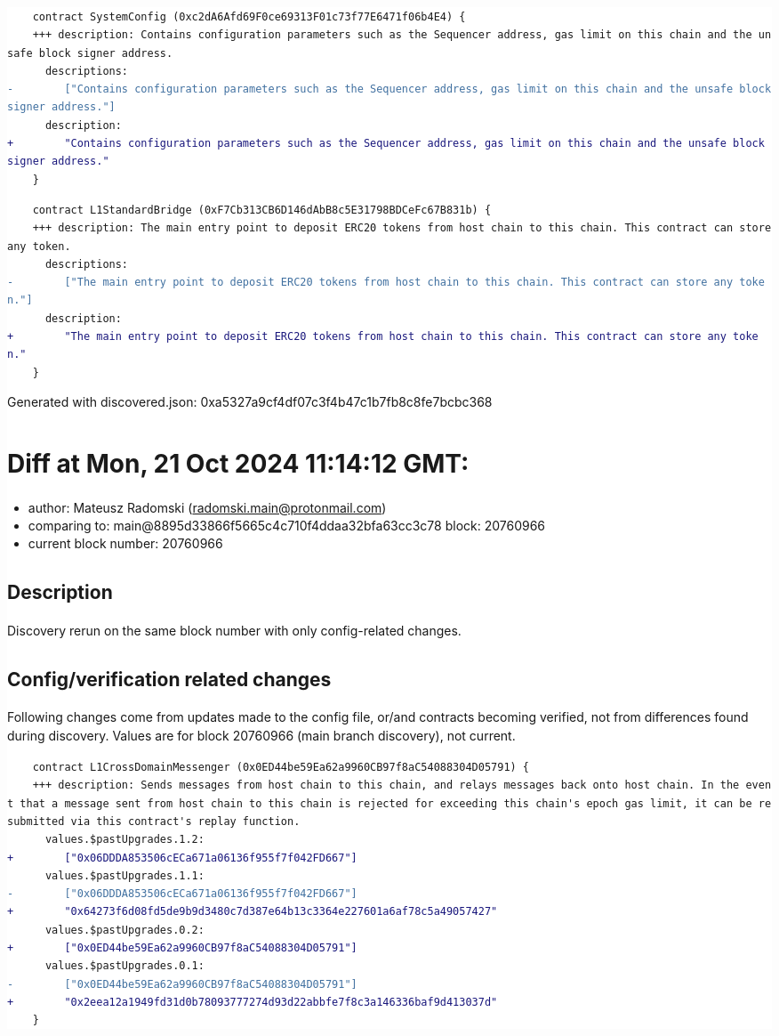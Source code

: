 ```diff
    contract SystemConfig (0xc2dA6Afd69F0ce69313F01c73f77E6471f06b4E4) {
    +++ description: Contains configuration parameters such as the Sequencer address, gas limit on this chain and the unsafe block signer address.
      descriptions:
-        ["Contains configuration parameters such as the Sequencer address, gas limit on this chain and the unsafe block signer address."]
      description:
+        "Contains configuration parameters such as the Sequencer address, gas limit on this chain and the unsafe block signer address."
    }
```

```diff
    contract L1StandardBridge (0xF7Cb313CB6D146dAbB8c5E31798BDCeFc67B831b) {
    +++ description: The main entry point to deposit ERC20 tokens from host chain to this chain. This contract can store any token.
      descriptions:
-        ["The main entry point to deposit ERC20 tokens from host chain to this chain. This contract can store any token."]
      description:
+        "The main entry point to deposit ERC20 tokens from host chain to this chain. This contract can store any token."
    }
```

Generated with discovered.json: 0xa5327a9cf4df07c3f4b47c1b7fb8c8fe7bcbc368

# Diff at Mon, 21 Oct 2024 11:14:12 GMT:

- author: Mateusz Radomski (<radomski.main@protonmail.com>)
- comparing to: main@8895d33866f5665c4c710f4ddaa32bfa63cc3c78 block: 20760966
- current block number: 20760966

## Description

Discovery rerun on the same block number with only config-related changes.

## Config/verification related changes

Following changes come from updates made to the config file,
or/and contracts becoming verified, not from differences found during
discovery. Values are for block 20760966 (main branch discovery), not current.

```diff
    contract L1CrossDomainMessenger (0x0ED44be59Ea62a9960CB97f8aC54088304D05791) {
    +++ description: Sends messages from host chain to this chain, and relays messages back onto host chain. In the event that a message sent from host chain to this chain is rejected for exceeding this chain's epoch gas limit, it can be resubmitted via this contract's replay function.
      values.$pastUpgrades.1.2:
+        ["0x06DDDA853506cECa671a06136f955f7f042FD667"]
      values.$pastUpgrades.1.1:
-        ["0x06DDDA853506cECa671a06136f955f7f042FD667"]
+        "0x64273f6d08fd5de9b9d3480c7d387e64b13c3364e227601a6af78c5a49057427"
      values.$pastUpgrades.0.2:
+        ["0x0ED44be59Ea62a9960CB97f8aC54088304D05791"]
      values.$pastUpgrades.0.1:
-        ["0x0ED44be59Ea62a9960CB97f8aC54088304D05791"]
+        "0x2eea12a1949fd31d0b78093777274d93d22abbfe7f8c3a146336baf9d413037d"
    }
```
